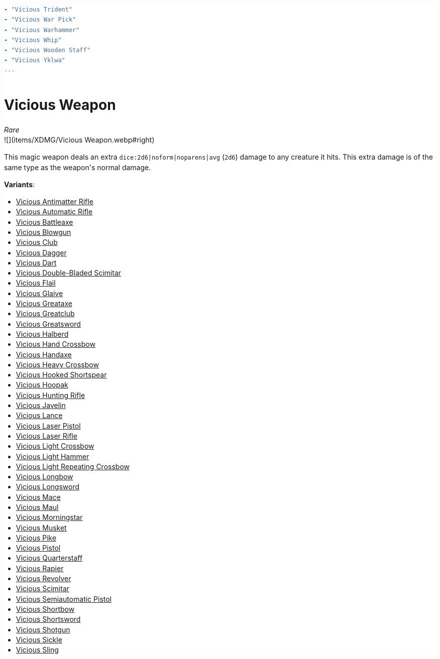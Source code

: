 ```yaml
- "Vicious Trident"
- "Vicious War Pick"
- "Vicious Warhammer"
- "Vicious Whip"
- "Vicious Wooden Staff"
- "Vicious Yklwa"
---
```

# Vicious Weapon
*Rare*  
![](items/XDMG/Vicious Weapon.webp#right)


This magic weapon deals an extra `dice:2d6|noform|noparens|avg` (`2d6`) damage to any creature it hits. This extra damage is of the same type as the weapon's normal damage.

**Variants**:
- [Vicious Antimatter Rifle](#Vicious%20Antimatter%20Rifle)
- [Vicious Automatic Rifle](#Vicious%20Automatic%20Rifle)
- [Vicious Battleaxe](#Vicious%20Battleaxe)
- [Vicious Blowgun](#Vicious%20Blowgun)
- [Vicious Club](#Vicious%20Club)
- [Vicious Dagger](#Vicious%20Dagger)
- [Vicious Dart](#Vicious%20Dart)
- [Vicious Double-Bladed Scimitar](#Vicious%20Double-Bladed%20Scimitar)
- [Vicious Flail](#Vicious%20Flail)
- [Vicious Glaive](#Vicious%20Glaive)
- [Vicious Greataxe](#Vicious%20Greataxe)
- [Vicious Greatclub](#Vicious%20Greatclub)
- [Vicious Greatsword](#Vicious%20Greatsword)
- [Vicious Halberd](#Vicious%20Halberd)
- [Vicious Hand Crossbow](#Vicious%20Hand%20Crossbow)
- [Vicious Handaxe](#Vicious%20Handaxe)
- [Vicious Heavy Crossbow](#Vicious%20Heavy%20Crossbow)
- [Vicious Hooked Shortspear](#Vicious%20Hooked%20Shortspear)
- [Vicious Hoopak](#Vicious%20Hoopak)
- [Vicious Hunting Rifle](#Vicious%20Hunting%20Rifle)
- [Vicious Javelin](#Vicious%20Javelin)
- [Vicious Lance](#Vicious%20Lance)
- [Vicious Laser Pistol](#Vicious%20Laser%20Pistol)
- [Vicious Laser Rifle](#Vicious%20Laser%20Rifle)
- [Vicious Light Crossbow](#Vicious%20Light%20Crossbow)
- [Vicious Light Hammer](#Vicious%20Light%20Hammer)
- [Vicious Light Repeating Crossbow](#Vicious%20Light%20Repeating%20Crossbow)
- [Vicious Longbow](#Vicious%20Longbow)
- [Vicious Longsword](#Vicious%20Longsword)
- [Vicious Mace](#Vicious%20Mace)
- [Vicious Maul](#Vicious%20Maul)
- [Vicious Morningstar](#Vicious%20Morningstar)
- [Vicious Musket](#Vicious%20Musket)
- [Vicious Pike](#Vicious%20Pike)
- [Vicious Pistol](#Vicious%20Pistol)
- [Vicious Quarterstaff](#Vicious%20Quarterstaff)
- [Vicious Rapier](#Vicious%20Rapier)
- [Vicious Revolver](#Vicious%20Revolver)
- [Vicious Scimitar](#Vicious%20Scimitar)
- [Vicious Semiautomatic Pistol](#Vicious%20Semiautomatic%20Pistol)
- [Vicious Shortbow](#Vicious%20Shortbow)
- [Vicious Shortsword](#Vicious%20Shortsword)
- [Vicious Shotgun](#Vicious%20Shotgun)
- [Vicious Sickle](#Vicious%20Sickle)
- [Vicious Sling](#Vicious%20Sling)